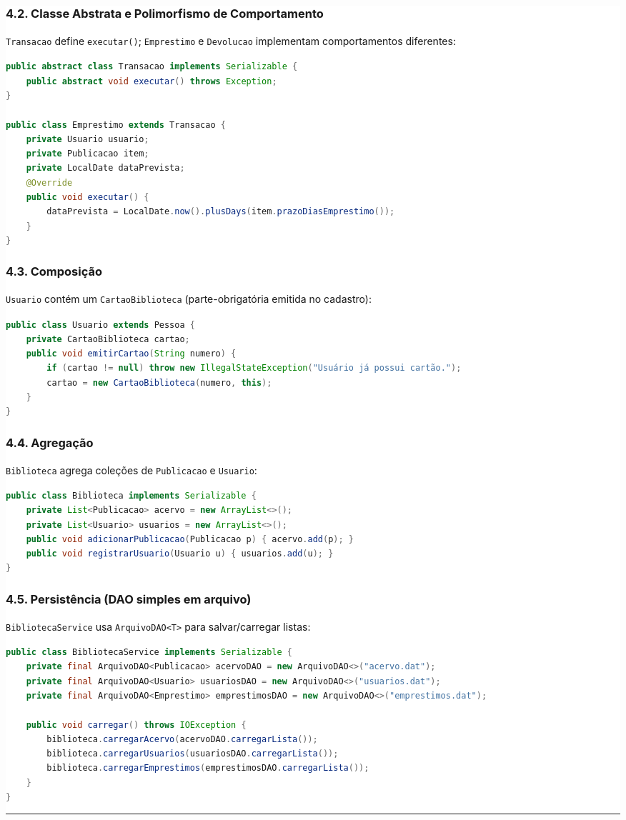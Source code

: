 ### 4.2. Classe Abstrata e Polimorfismo de Comportamento
`Transacao` define `executar()`; `Emprestimo` e `Devolucao` implementam comportamentos diferentes:
```java
public abstract class Transacao implements Serializable {
    public abstract void executar() throws Exception;
}

public class Emprestimo extends Transacao {
    private Usuario usuario;
    private Publicacao item;
    private LocalDate dataPrevista;
    @Override
    public void executar() {
        dataPrevista = LocalDate.now().plusDays(item.prazoDiasEmprestimo());
    }
}
```

### 4.3. Composição
`Usuario` contém um `CartaoBiblioteca` (parte-obrigatória emitida no cadastro):
```java
public class Usuario extends Pessoa {
    private CartaoBiblioteca cartao;
    public void emitirCartao(String numero) {
        if (cartao != null) throw new IllegalStateException("Usuário já possui cartão.");
        cartao = new CartaoBiblioteca(numero, this);
    }
}
```

### 4.4. Agregação
`Biblioteca` agrega coleções de `Publicacao` e `Usuario`:
```java
public class Biblioteca implements Serializable {
    private List<Publicacao> acervo = new ArrayList<>();
    private List<Usuario> usuarios = new ArrayList<>();
    public void adicionarPublicacao(Publicacao p) { acervo.add(p); }
    public void registrarUsuario(Usuario u) { usuarios.add(u); }
}
```

### 4.5. Persistência (DAO simples em arquivo)
`BibliotecaService` usa `ArquivoDAO<T>` para salvar/carregar listas:
```java
public class BibliotecaService implements Serializable {
    private final ArquivoDAO<Publicacao> acervoDAO = new ArquivoDAO<>("acervo.dat");
    private final ArquivoDAO<Usuario> usuariosDAO = new ArquivoDAO<>("usuarios.dat");
    private final ArquivoDAO<Emprestimo> emprestimosDAO = new ArquivoDAO<>("emprestimos.dat");

    public void carregar() throws IOException {
        biblioteca.carregarAcervo(acervoDAO.carregarLista());
        biblioteca.carregarUsuarios(usuariosDAO.carregarLista());
        biblioteca.carregarEmprestimos(emprestimosDAO.carregarLista());
    }
}
```

---